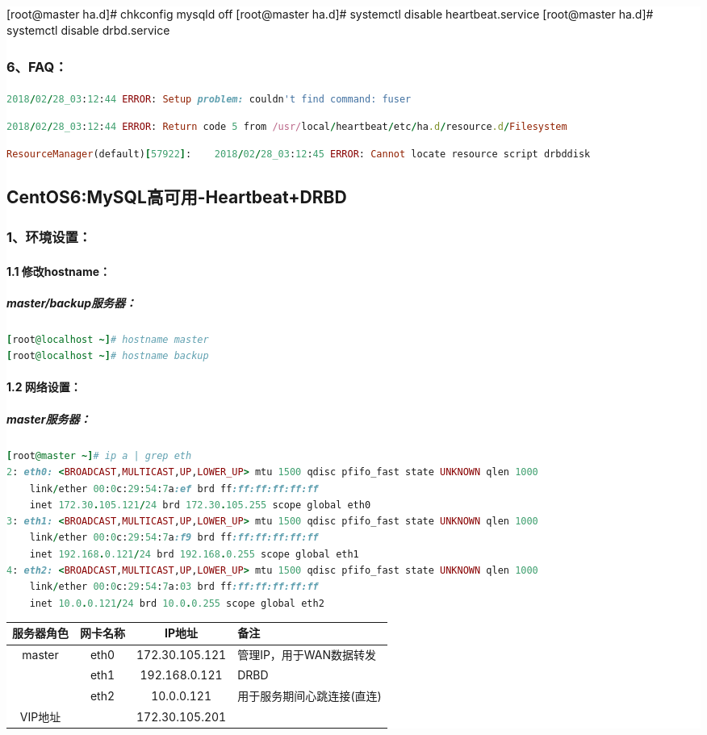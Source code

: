 
[root@master ha.d]# chkconfig mysqld off
[root@master ha.d]# systemctl disable heartbeat.service
[root@master ha.d]# systemctl disable drbd.service



### 6、FAQ：



```ruby
2018/02/28_03:12:44 ERROR: Setup problem: couldn't find command: fuser

```
```ruby
2018/02/28_03:12:44 ERROR: Return code 5 from /usr/local/heartbeat/etc/ha.d/resource.d/Filesystem

```
```ruby
ResourceManager(default)[57922]:	2018/02/28_03:12:45 ERROR: Cannot locate resource script drbddisk
```





## CentOS6:MySQL高可用-Heartbeat+DRBD

### 1、环境设置：
#### 1.1 修改hostname：
##### master/backup服务器：
```ruby
[root@localhost ~]# hostname master
[root@localhost ~]# hostname backup
```

#### 1.2 网络设置：
##### master服务器：
```ruby
[root@master ~]# ip a | grep eth
2: eth0: <BROADCAST,MULTICAST,UP,LOWER_UP> mtu 1500 qdisc pfifo_fast state UNKNOWN qlen 1000
    link/ether 00:0c:29:54:7a:ef brd ff:ff:ff:ff:ff:ff
    inet 172.30.105.121/24 brd 172.30.105.255 scope global eth0
3: eth1: <BROADCAST,MULTICAST,UP,LOWER_UP> mtu 1500 qdisc pfifo_fast state UNKNOWN qlen 1000
    link/ether 00:0c:29:54:7a:f9 brd ff:ff:ff:ff:ff:ff
    inet 192.168.0.121/24 brd 192.168.0.255 scope global eth1
4: eth2: <BROADCAST,MULTICAST,UP,LOWER_UP> mtu 1500 qdisc pfifo_fast state UNKNOWN qlen 1000
    link/ether 00:0c:29:54:7a:03 brd ff:ff:ff:ff:ff:ff
    inet 10.0.0.121/24 brd 10.0.0.255 scope global eth2
```

服务器角色 | 网卡名称 | IP地址 | 备注 | 
|:-: | :-: | :-: | :- | 
master | eth0| 172.30.105.121 | 管理IP，用于WAN数据转发|
| | eth1| 192.168.0.121 | DRBD|
| | eth2| 10.0.0.121 | 用于服务期间心跳连接(直连)|
VIP地址 | | 172.30.105.201 | |
